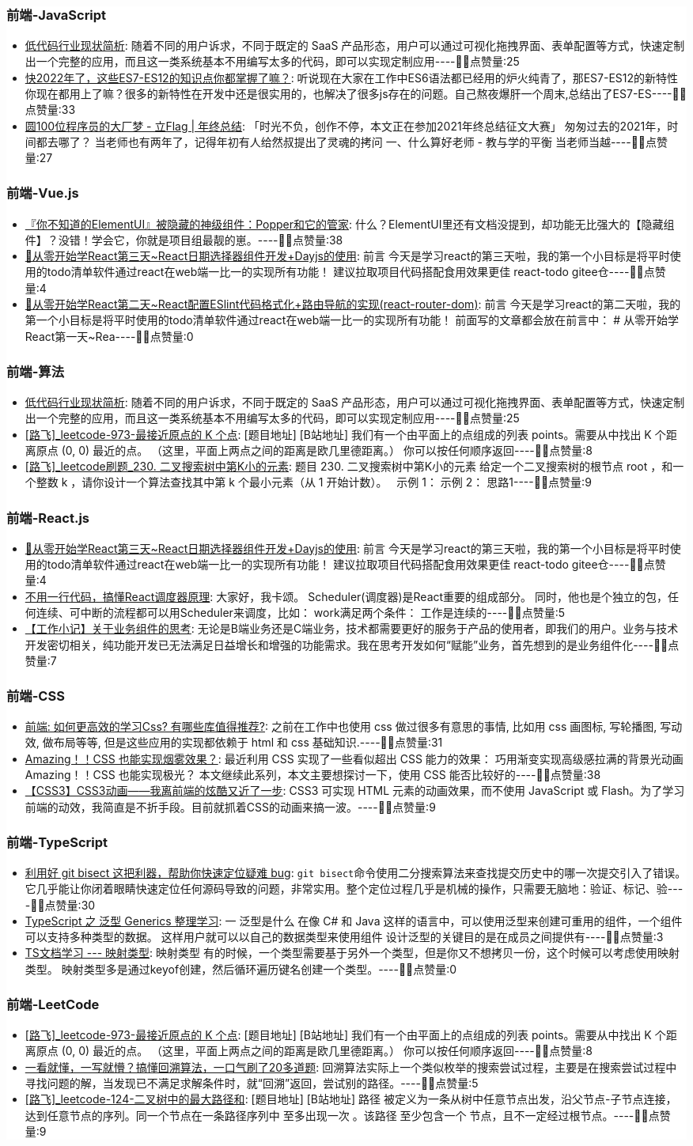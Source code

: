 ### 前端-JavaScript 
- [低代码行业现状简析](https://juejin.cn/post/7043977419207737375): 随着不同的用户诉求，不同于既定的 SaaS 产品形态，用户可以通过可视化拖拽界面、表单配置等方式，快速定制出一个完整的应用，而且这一类系统基本不用编写太多的代码，即可以实现定制应用----👍🏻点赞量:25 
- [快2022年了，这些ES7-ES12的知识点你都掌握了嘛？](https://juejin.cn/post/7046217976176967711): 听说现在大家在工作中ES6语法都已经用的炉火纯青了，那ES7-ES12的新特性你现在都用上了嘛？很多的新特性在开发中还是很实用的，也解决了很多js存在的问题。自己熬夜爆肝一个周末,总结出了ES7-ES----👍🏻点赞量:33 
- [圆100位程序员的大厂梦 - 立Flag | 年终总结](https://juejin.cn/post/7046384251213709325): 「时光不负，创作不停，本文正在参加2021年终总结征文大赛」 匆匆过去的2021年，时间都去哪了？ 当老师也有两年了，记得年初有人给然叔提出了灵魂的拷问 一、什么算好老师 - 教与学的平衡 当老师当越----👍🏻点赞量:27 

### 前端-Vue.js 
- [『你不知道的ElementUI』被隐藏的神级组件：Popper和它的管家](https://juejin.cn/post/7046172982690971678): 什么？ElementUI里还有文档没提到，却功能无比强大的【隐藏组件】？没错！学会它，你就是项目组最靓的崽。----👍🏻点赞量:38 
- [👀从零开始学React第三天~React日期选择器组件开发+Dayjs的使用](https://juejin.cn/post/7045933772113444872): 前言 今天是学习react的第三天啦，我的第一个小目标是将平时使用的todo清单软件通过react在web端一比一的实现所有功能！ 建议拉取项目代码搭配食用效果更佳 react-todo gitee仓----👍🏻点赞量:4 
- [👀从零开始学React第二天~React配置ESlint代码格式化+路由导航的实现(react-router-dom)](https://juejin.cn/post/7045658666464182280): 前言 今天是学习react的第二天啦，我的第一个小目标是将平时使用的todo清单软件通过react在web端一比一的实现所有功能！ 前面写的文章都会放在前言中： # 从零开始学React第一天~Rea----👍🏻点赞量:0 

### 前端-算法 
- [低代码行业现状简析](https://juejin.cn/post/7043977419207737375): 随着不同的用户诉求，不同于既定的 SaaS 产品形态，用户可以通过可视化拖拽界面、表单配置等方式，快速定制出一个完整的应用，而且这一类系统基本不用编写太多的代码，即可以实现定制应用----👍🏻点赞量:25 
- [[路飞]_leetcode-973-最接近原点的 K 个点](https://juejin.cn/post/7045933961595322405): [题目地址] [B站地址] 我们有一个由平面上的点组成的列表 points。需要从中找出 K 个距离原点 (0, 0) 最近的点。 （这里，平面上两点之间的距离是欧几里德距离。） 你可以按任何顺序返回----👍🏻点赞量:8 
- [[路飞]_leetcode刷题_230. 二叉搜索树中第K小的元素](https://juejin.cn/post/7045928267605344293): 题目 230. 二叉搜索树中第K小的元素 给定一个二叉搜索树的根节点 root ，和一个整数 k ，请你设计一个算法查找其中第 k 个最小元素（从 1 开始计数）。   示例 1： 示例 2： 思路1----👍🏻点赞量:9 

### 前端-React.js 
- [👀从零开始学React第三天~React日期选择器组件开发+Dayjs的使用](https://juejin.cn/post/7045933772113444872): 前言 今天是学习react的第三天啦，我的第一个小目标是将平时使用的todo清单软件通过react在web端一比一的实现所有功能！ 建议拉取项目代码搭配食用效果更佳 react-todo gitee仓----👍🏻点赞量:4 
- [不用一行代码，搞懂React调度器原理](https://juejin.cn/post/7046217872833511454): 大家好，我卡颂。 Scheduler(调度器)是React重要的组成部分。 同时，他也是个独立的包，任何连续、可中断的流程都可以用Scheduler来调度，比如： work满足两个条件： 工作是连续的----👍🏻点赞量:5 
- [【工作小记】关于业务组件的思考](https://juejin.cn/post/7046263753213968421): 无论是B端业务还是C端业务，技术都需要更好的服务于产品的使用者，即我们的用户。业务与技术开发密切相关，纯功能开发已无法满足日益增长和增强的功能需求。我在思考开发如何“赋能”业务，首先想到的是业务组件化----👍🏻点赞量:7 

### 前端-CSS 
- [前端: 如何更高效的学习Css? 有哪些库值得推荐?](https://juejin.cn/post/7045872960166428685): 之前在工作中也使用 css 做过很多有意思的事情, 比如用 css 画图标, 写轮播图, 写动效, 做布局等等, 但是这些应用的实现都依赖于 html 和 css 基础知识.----👍🏻点赞量:31 
- [Amazing！！CSS 也能实现烟雾效果？](https://juejin.cn/post/7046573911957307405): 最近利用 CSS 实现了一些看似超出 CSS 能力的效果： 巧用渐变实现高级感拉满的背景光动画 Amazing！！CSS 也能实现极光？ 本文继续此系列，本文主要想探讨一下，使用 CSS 能否比较好的----👍🏻点赞量:38 
- [【CSS3】CSS3动画——我离前端的炫酷又近了一步](https://juejin.cn/post/7045974081417510925): CSS3 可实现 HTML 元素的动画效果，而不使用 JavaScript 或 Flash。为了学习前端的动效，我简直是不折手段。目前就抓着CSS的动画来搞一波。----👍🏻点赞量:9 

### 前端-TypeScript 
- [利用好 git bisect 这把利器，帮助你快速定位疑难 bug](https://juejin.cn/post/7046409685561245733): `git bisect`命令使用二分搜索算法来查找提交历史中的哪一次提交引入了错误。它几乎能让你闭着眼睛快速定位任何源码导致的问题，非常实用。整个定位过程几乎是机械的操作，只需要无脑地：验证、标记、验----👍🏻点赞量:30 
- [TypeScript 之 泛型 Generics 整理学习](https://juejin.cn/post/7045846075676033061): 一 泛型是什么 在像 C# 和 Java 这样的语言中，可以使用泛型来创建可重用的组件，一个组件可以支持多种类型的数据。 这样用户就可以以自己的数据类型来使用组件 设计泛型的关键目的是在成员之间提供有----👍🏻点赞量:3 
- [TS文档学习 --- 映射类型](https://juejin.cn/post/7046214215081656351): 映射类型 有的时候，一个类型需要基于另外一个类型，但是你又不想拷贝一份，这个时候可以考虑使用映射类型。 映射类型多是通过keyof创建，然后循环遍历键名创建一个类型。----👍🏻点赞量:0 

### 前端-LeetCode 
- [[路飞]_leetcode-973-最接近原点的 K 个点](https://juejin.cn/post/7045933961595322405): [题目地址] [B站地址] 我们有一个由平面上的点组成的列表 points。需要从中找出 K 个距离原点 (0, 0) 最近的点。 （这里，平面上两点之间的距离是欧几里德距离。） 你可以按任何顺序返回----👍🏻点赞量:8 
- [一看就懂，一写就懵？搞懂回溯算法，一口气刷了20多道题](https://juejin.cn/post/7045925463545348110): 回溯算法实际上一个类似枚举的搜索尝试过程，主要是在搜索尝试过程中寻找问题的解，当发现已不满足求解条件时，就“回溯”返回，尝试别的路径。----👍🏻点赞量:5 
- [[路飞]_leetcode-124-二叉树中的最大路径和](https://juejin.cn/post/7045660064023052325): [题目地址] [B站地址] 路径 被定义为一条从树中任意节点出发，沿父节点-子节点连接，达到任意节点的序列。同一个节点在一条路径序列中 至多出现一次 。该路径 至少包含一个 节点，且不一定经过根节点。----👍🏻点赞量:9 
